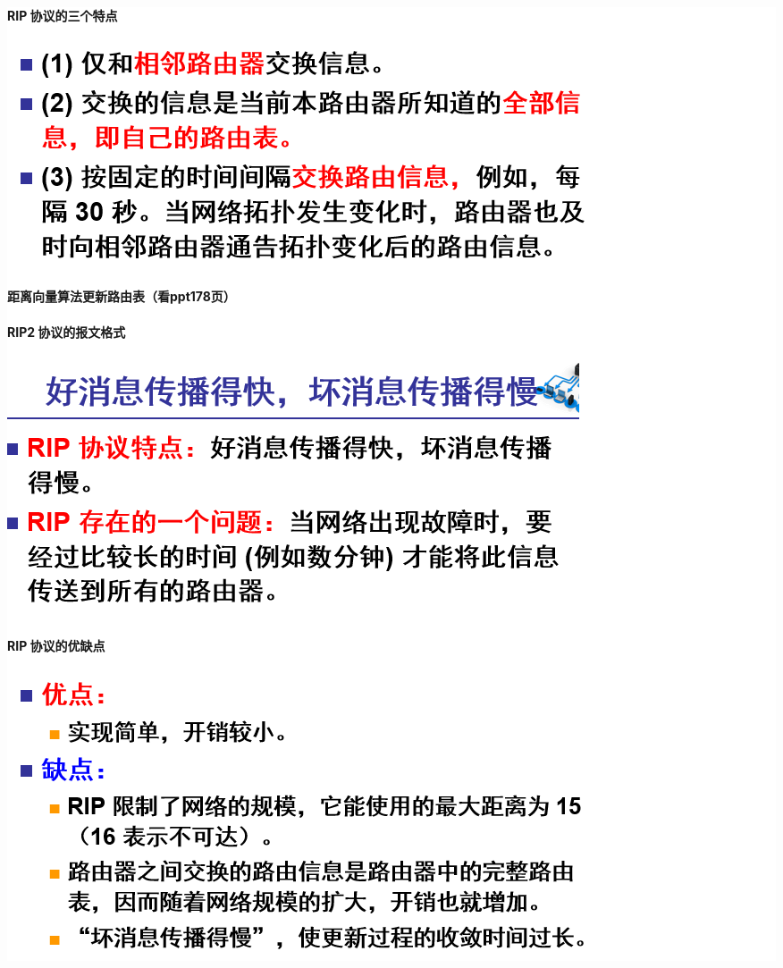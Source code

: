 #### RIP 协议的三个特点 

![image-20210528200242176](01互联网组成.assets/image-20210528200242176.png)

#### 距离向量算法更新路由表（看ppt178页）

#### RIP2 协议的报文格式 

![image-20210528200900516](01互联网组成.assets/image-20210528200900516.png)

#### RIP 协议的优缺点 

![image-20210528201450861](01互联网组成.assets/image-20210528201450861.png)

